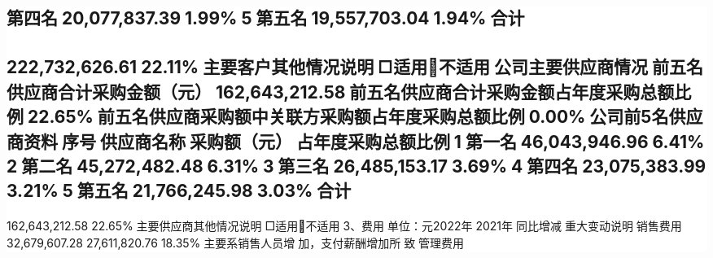 第四名
20,077,837.39
1.99%
5
第五名
19,557,703.04
1.94%
合计
--
222,732,626.61
22.11%
主要客户其他情况说明
□适用不适用
公司主要供应商情况
前五名供应商合计采购金额（元）
162,643,212.58
前五名供应商合计采购金额占年度采购总额比例
22.65%
前五名供应商采购额中关联方采购额占年度采购总额比例
0.00%
公司前5名供应商资料
序号
供应商名称
采购额（元）
占年度采购总额比例
1
第一名
46,043,946.96
6.41%
2
第二名
45,272,482.48
6.31%
3
第三名
26,485,153.17
3.69%
4
第四名
23,075,383.99
3.21%
5
第五名
21,766,245.98
3.03%
合计
--
162,643,212.58
22.65%
主要供应商其他情况说明
□适用不适用
3、费用
单位：元2022年
2021年
同比增减
重大变动说明
销售费用
32,679,607.28
27,611,820.76
18.35%
主要系销售人员增
加，支付薪酬增加所
致
管理费用